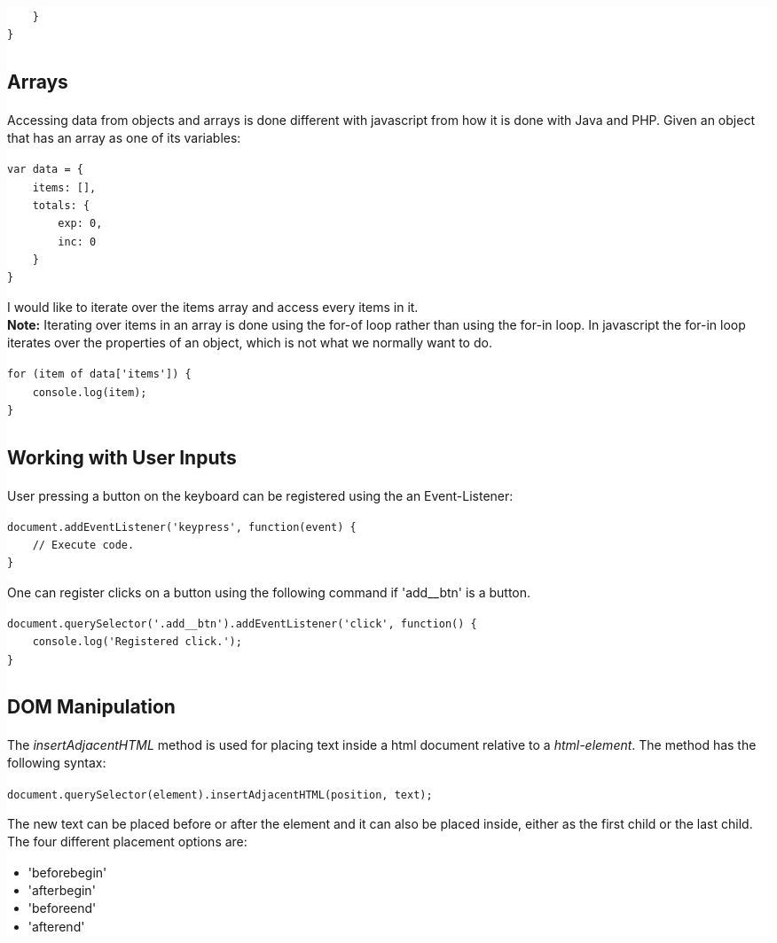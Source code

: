 ```
	}
}
```

Arrays
-------------------------------------------------------------------------------
Accessing data from objects and arrays is done different with javascript from
how it is done with Java and PHP. Given an object that has an array as one of
its variables:
```
var data = {
    items: [],
    totals: {
    	exp: 0,
    	inc: 0
    }
}
```
I would like to iterate over the items array and access every items in it.  
__Note:__ Iterating over items in an array is done using the for-of loop rather
than using the for-in loop. In javascript the for-in loop iterates over the
properties of an object, which is not what we normally want to do.
```
for (item of data['items']) {
    console.log(item);
}
```

Working with User Inputs
-------------------------------------------------------------------------------
User pressing a button on the keyboard can be registered using the an
Event-Listener:
```
document.addEventListener('keypress', function(event) {
    // Execute code.
}
```
One can register clicks on a button using the following command if
'add__btn' is a button.
```
document.querySelector('.add__btn').addEventListener('click', function() {			
    console.log('Registered click.');
}
```

DOM Manipulation
-------------------------------------------------------------------------------
The _insertAdjacentHTML_ method is used for placing text inside a html document
relative to a _html-element_. The method has the following syntax:
```
document.querySelector(element).insertAdjacentHTML(position, text);
```
The new text can be placed before or after the element and it can also be placed
inside, either as the first child or the last child. The four different
placement options are:
  * 'beforebegin'
  * 'afterbegin'
  * 'beforeend'
  * 'afterend'

